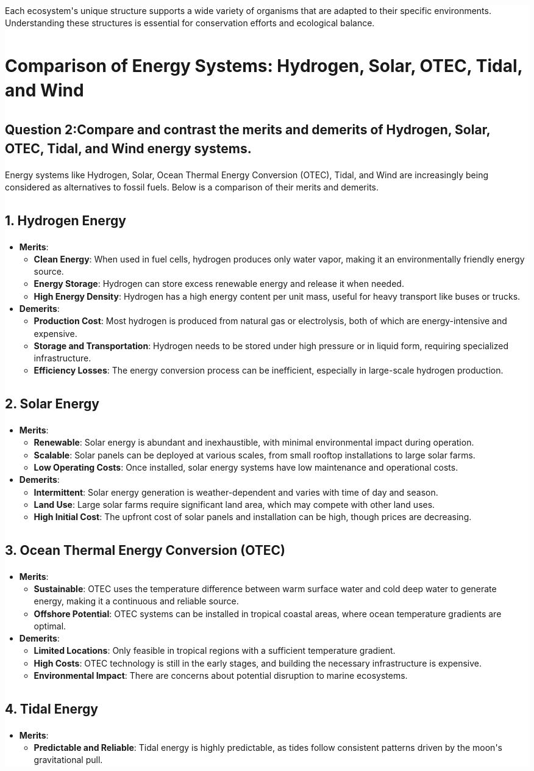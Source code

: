 Each ecosystem's unique structure supports a wide variety of organisms that are adapted to their specific environments. Understanding these structures is essential for conservation efforts and ecological balance.
# Comparison of Energy Systems: Hydrogen, Solar, OTEC, Tidal, and Wind

## Question 2:**Compare and contrast the merits and demerits of Hydrogen, Solar, OTEC, Tidal, and Wind energy systems.**

Energy systems like Hydrogen, Solar, Ocean Thermal Energy Conversion (OTEC), Tidal, and Wind are increasingly being considered as alternatives to fossil fuels. Below is a comparison of their merits and demerits.
## 1\. Hydrogen Energy
- **Merits**:
  - **Clean Energy**: When used in fuel cells, hydrogen produces only water vapor, making it an environmentally friendly energy source.
  - **Energy Storage**: Hydrogen can store excess renewable energy and release it when needed.
  - **High Energy Density**: Hydrogen has a high energy content per unit mass, useful for heavy transport like buses or trucks.
- **Demerits**:
  - **Production Cost**: Most hydrogen is produced from natural gas or electrolysis, both of which are energy-intensive and expensive.
  - **Storage and Transportation**: Hydrogen needs to be stored under high pressure or in liquid form, requiring specialized infrastructure.
  - **Efficiency Losses**: The energy conversion process can be inefficient, especially in large-scale hydrogen production.
## 2\. Solar Energy
- **Merits**:
  - **Renewable**: Solar energy is abundant and inexhaustible, with minimal environmental impact during operation.
  - **Scalable**: Solar panels can be deployed at various scales, from small rooftop installations to large solar farms.
  - **Low Operating Costs**: Once installed, solar energy systems have low maintenance and operational costs.
- **Demerits**:
  - **Intermittent**: Solar energy generation is weather-dependent and varies with time of day and season.
  - **Land Use**: Large solar farms require significant land area, which may compete with other land uses.
  - **High Initial Cost**: The upfront cost of solar panels and installation can be high, though prices are decreasing.
## 3\. Ocean Thermal Energy Conversion (OTEC)
- **Merits**:
  - **Sustainable**: OTEC uses the temperature difference between warm surface water and cold deep water to generate energy, making it a continuous and reliable source.
  - **Offshore Potential**: OTEC systems can be installed in tropical coastal areas, where ocean temperature gradients are optimal.
- **Demerits**:
  - **Limited Locations**: Only feasible in tropical regions with a sufficient temperature gradient.
  - **High Costs**: OTEC technology is still in the early stages, and building the necessary infrastructure is expensive.
  - **Environmental Impact**: There are concerns about potential disruption to marine ecosystems.
## 4\. Tidal Energy
- **Merits**:
  - **Predictable and Reliable**: Tidal energy is highly predictable, as tides follow consistent patterns driven by the moon's gravitational pull.